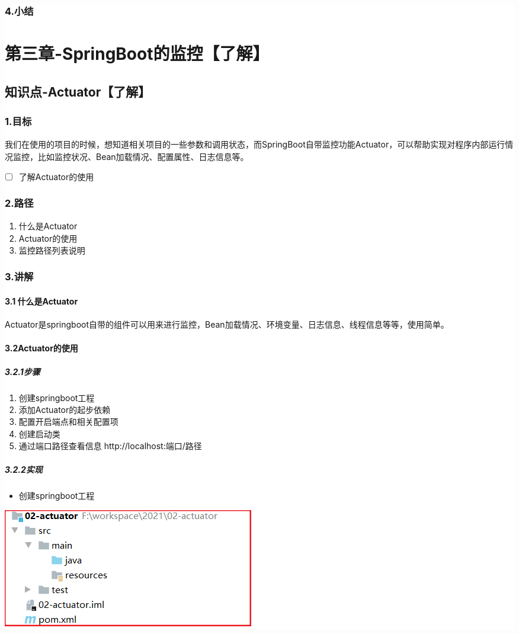   

### 4.小结



# 第三章-SpringBoot的监控【了解】

## 知识点-Actuator【了解】

### 1.目标

​	我们在使用的项目的时候，想知道相关项目的一些参数和调用状态，而SpringBoot自带监控功能Actuator，可以帮助实现对程序内部运行情况监控，比如监控状况、Bean加载情况、配置属性、日志信息等。

- [ ] 了解Actuator的使用

### 2.路径

1. 什么是Actuator
2. Actuator的使用
3. 监控路径列表说明

### 3.讲解

#### 3.1 什么是Actuator

​	Actuator是springboot自带的组件可以用来进行监控，Bean加载情况、环境变量、日志信息、线程信息等等，使用简单。

#### 3.2Actuator的使用

##### 3.2.1步骤

1. 创建springboot工程
2. 添加Actuator的起步依赖
3. 配置开启端点和相关配置项
4. 创建启动类
5. 通过端口路径查看信息 http://localhost:端口/路径

##### 3.2.2实现

- 创建springboot工程

![image-20210511100419757](img/image-20210511100419757.png)
